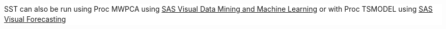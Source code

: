 SST can also be run using Proc MWPCA using [SAS Visual Data Mining and Machine Learning](https://go.documentation.sas.com/?cdcId=pgmsascdc&cdcVersion=9.4_3.4&docsetId=allprodsproc&docsetTarget=p1o1v16by0iotvn10m0jzzv9i3y8.htm&locale=en#p1wq8tbwge4vrxn1r169ruvtze1a) or with Proc TSMODEL using [SAS Visual Forecasting](https://go.documentation.sas.com/?cdcId=pgmsascdc&cdcVersion=9.4_3.4&docsetId=castsp&docsetTarget=castsp_sst_toc.htm&locale=en)